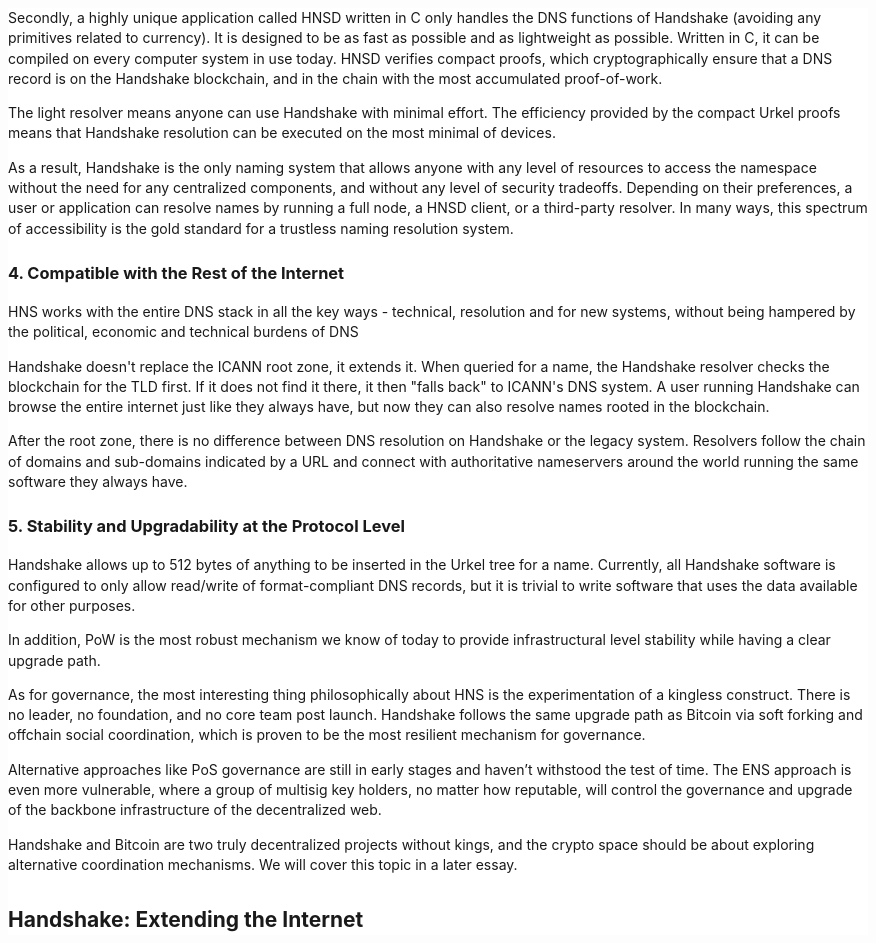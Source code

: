 Secondly, a highly unique application called HNSD written in C only handles the DNS functions of Handshake (avoiding any primitives related to currency). It is designed to be as fast as possible and as lightweight as possible. Written in C, it can be compiled on every computer system in use today. HNSD verifies compact proofs, which cryptographically ensure that a DNS record is on the Handshake blockchain, and in the chain with the most accumulated proof-of-work. 

The light resolver means anyone can use Handshake with minimal effort. The efficiency provided by the compact Urkel proofs means that Handshake resolution can be executed on the most minimal of devices.

As a result, Handshake is the only naming system that allows anyone with any level of resources to access the namespace without the need for any centralized components, and without any level of security tradeoffs. Depending on their preferences, a user or application can resolve names by running a full node, a HNSD client, or a third-party resolver. In many ways, this spectrum of accessibility is the gold standard for a trustless naming resolution system.

### 4. Compatible with the Rest of the Internet

HNS works with the entire DNS stack in all the key ways - technical, resolution and for new systems, without being hampered by the political, economic and technical burdens of DNS

Handshake doesn't replace the ICANN root zone, it extends it. When queried for a name, the Handshake resolver checks the blockchain for the TLD first. If it does not find it there, it then "falls back" to ICANN's DNS system. A user running Handshake can browse the entire internet just like they always have, but now they can also resolve names rooted in the blockchain. 

After the root zone, there is no difference between DNS resolution on Handshake or the legacy system. Resolvers follow the chain of domains and sub-domains indicated by a URL and connect with authoritative nameservers around the world running the same software they always have.

### 5. Stability and Upgradability at the Protocol Level

Handshake allows up to 512 bytes of anything to be inserted in the Urkel tree for a name. Currently, all Handshake software is configured to only allow read/write of format-compliant DNS records, but it is trivial to write software that uses the data available for other purposes.

In addition, PoW is the most robust mechanism we know of today to provide infrastructural level stability while having a clear upgrade path. 

As for governance, the most interesting thing philosophically about HNS is the experimentation of a kingless construct. There is no leader, no foundation, and no core team post launch. Handshake follows the same upgrade path as Bitcoin via soft forking and offchain social coordination, which is proven to be the most resilient mechanism for governance. 

Alternative approaches like PoS governance are still in early stages and haven’t withstood the test of time. The ENS approach is even more vulnerable, where a group of multisig key holders, no matter how reputable, will control the governance and upgrade of the backbone infrastructure of the decentralized web.

Handshake and Bitcoin are two truly decentralized projects without kings, and the crypto space should be about exploring alternative coordination mechanisms. We will cover this topic in a later essay.

## Handshake: Extending the Internet
